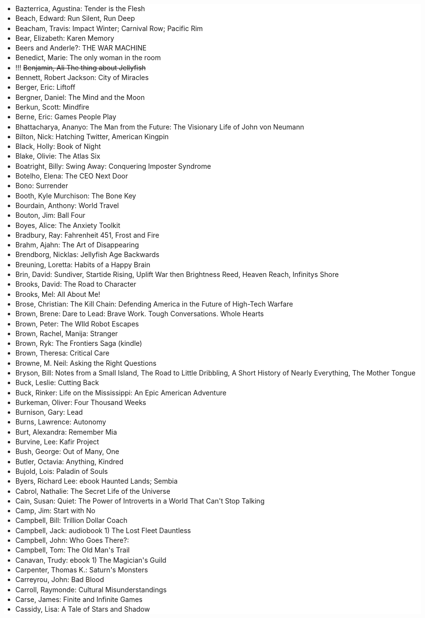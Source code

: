 - Bazterrica, Agustina: Tender is the Flesh  
- Beach, Edward: Run Silent, Run Deep  
- Beacham, Travis: Impact Winter; Carnival Row; Pacific Rim  
- Bear, Elizabeth: Karen Memory  
- Beers and Anderle?: THE WAR MACHINE  
- Benedict, Marie: The only woman in the room
- !!! ~~Benjamin, Ali The thing about Jellyfish~~  
- Bennett, Robert Jackson: City of Miracles  
- Berger, Eric: Liftoff
- Bergner, Daniel: The Mind and the Moon  
- Berkun, Scott: Mindfire  
- Berne, Eric: Games People Play  
- Bhattacharya, Ananyo: The Man from the Future: The Visionary Life of John von Neumann  
- Bilton, Nick: Hatching Twitter, American Kingpin  
- Black, Holly: Book of Night  
- Blake, Olivie: The Atlas Six  
- Boatright, Billy: Swing Away: Conquering Imposter Syndrome  
- Botelho, Elena: The CEO Next Door  
- Bono: Surrender  
- Booth, Kyle Murchison: The Bone Key  
- Bourdain, Anthony: World Travel  
- Bouton, Jim: Ball Four
- Boyes, Alice: The Anxiety Toolkit  
- Bradbury, Ray:  Fahrenheit 451, Frost and Fire    
- Brahm, Ajahn: The Art of Disappearing
- Brendborg, Nicklas: Jellyfish Age Backwards
- Breuning, Loretta: Habits of a Happy Brain  
- Brin, David: Sundiver, Startide Rising, Uplift War then Brightness Reed, Heaven Reach, Infinitys Shore  
- Brooks, David: The Road to Character 
- Brooks, Mel: All About Me!  
- Brose, Christian: The Kill Chain: Defending America in the Future of High-Tech Warfare  
- Brown, Brene: Dare to Lead: Brave Work. Tough Conversations. Whole Hearts  
- Brown, Peter: The WIld Robot Escapes  
- Brown, Rachel, Manija: Stranger  
- Brown, Ryk: The Frontiers Saga (kindle) 
- Brown, Theresa: Critical Care  
- Browne, M. Neil: Asking the Right Questions  
- Bryson, Bill: Notes from a Small Island, The Road to Little Dribbling, A Short History of Nearly Everything, The Mother Tongue  
- Buck, Leslie: Cutting Back  
- Buck, Rinker: Life on the Mississippi: An Epic American Adventure    
- Burkeman, Oliver: Four Thousand Weeks  
- Burnison, Gary: Lead
- Burns, Lawrence: Autonomy  
- Burt, Alexandra: Remember Mia  
- Burvine, Lee: Kafir Project
- Bush, George: Out of Many, One  
- Butler, Octavia: Anything, Kindred  
- Bujold, Lois: Paladin of Souls  
- Byers, Richard Lee: ebook Haunted Lands; Sembia
- Cabrol, Nathalie: The Secret Life of the Universe  
- Cain, Susan: Quiet: The Power of Introverts in a World That Can't Stop Talking  
- Camp, Jim: Start with No  
- Campbell, Bill: Trillion Dollar Coach  
- Campbell, Jack: audiobook 1) The Lost Fleet Dauntless  
- Campbell, John: Who Goes There?:  
- Campbell, Tom: The Old Man's Trail  
- Canavan, Trudy: ebook 1) The Magician's Guild  
- Carpenter, Thomas K.: Saturn's Monsters  
- Carreyrou, John: Bad Blood  
- Carroll, Raymonde: Cultural Misunderstandings  
- Carse, James: Finite and Infinite Games  
- Cassidy, Lisa: A Tale of Stars and Shadow  